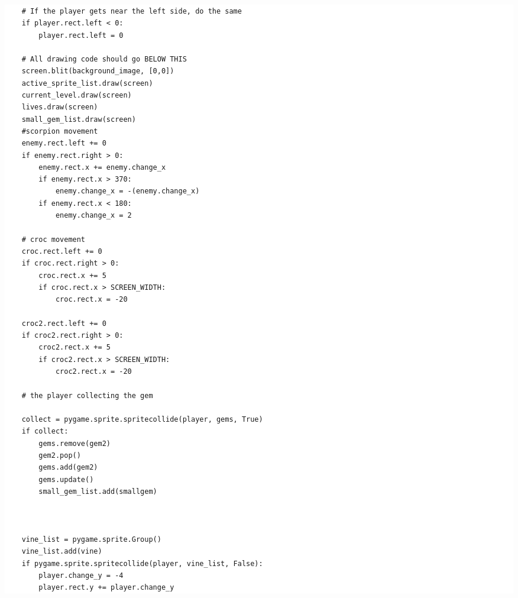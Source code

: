        # If the player gets near the left side, do the same
        if player.rect.left < 0:
            player.rect.left = 0
 
        # All drawing code should go BELOW THIS
        screen.blit(background_image, [0,0])
        active_sprite_list.draw(screen)
        current_level.draw(screen)
        lives.draw(screen)
        small_gem_list.draw(screen) 
        #scorpion movement
        enemy.rect.left += 0
        if enemy.rect.right > 0:
            enemy.rect.x += enemy.change_x
            if enemy.rect.x > 370:
                enemy.change_x = -(enemy.change_x)
            if enemy.rect.x < 180:
                enemy.change_x = 2
        
        # croc movement
        croc.rect.left += 0
        if croc.rect.right > 0:
            croc.rect.x += 5
            if croc.rect.x > SCREEN_WIDTH:
                croc.rect.x = -20
                
        croc2.rect.left += 0
        if croc2.rect.right > 0:
            croc2.rect.x += 5
            if croc2.rect.x > SCREEN_WIDTH:
                croc2.rect.x = -20        
                
        # the player collecting the gem
        
        collect = pygame.sprite.spritecollide(player, gems, True)
        if collect:
            gems.remove(gem2)
            gem2.pop()
            gems.add(gem2)
            gems.update()       
            small_gem_list.add(smallgem)
        
        
            
        vine_list = pygame.sprite.Group()
        vine_list.add(vine)
        if pygame.sprite.spritecollide(player, vine_list, False):
            player.change_y = -4
            player.rect.y += player.change_y  
            